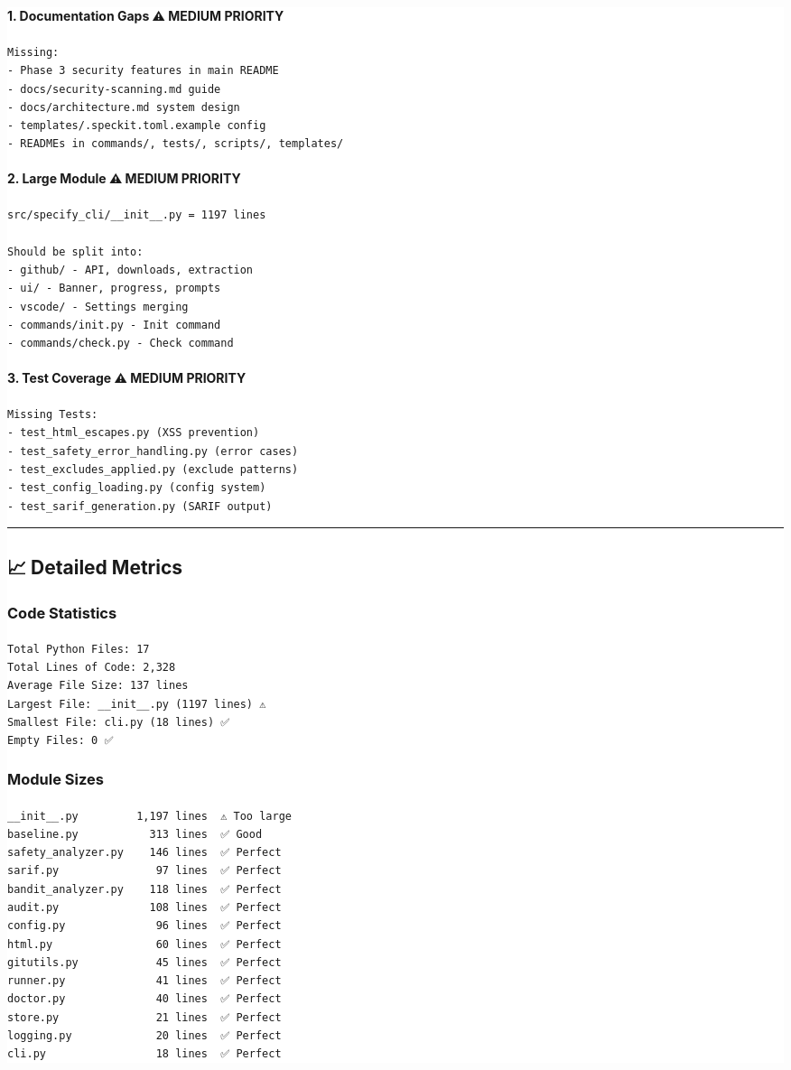 #### 1. **Documentation Gaps** ⚠️ **MEDIUM PRIORITY**
```
Missing:
- Phase 3 security features in main README
- docs/security-scanning.md guide
- docs/architecture.md system design
- templates/.speckit.toml.example config
- READMEs in commands/, tests/, scripts/, templates/
```

#### 2. **Large Module** ⚠️ **MEDIUM PRIORITY**
```
src/specify_cli/__init__.py = 1197 lines

Should be split into:
- github/ - API, downloads, extraction
- ui/ - Banner, progress, prompts
- vscode/ - Settings merging
- commands/init.py - Init command
- commands/check.py - Check command
```

#### 3. **Test Coverage** ⚠️ **MEDIUM PRIORITY**
```
Missing Tests:
- test_html_escapes.py (XSS prevention)
- test_safety_error_handling.py (error cases)
- test_excludes_applied.py (exclude patterns)
- test_config_loading.py (config system)
- test_sarif_generation.py (SARIF output)
```

---

## 📈 Detailed Metrics

### Code Statistics
```
Total Python Files: 17
Total Lines of Code: 2,328
Average File Size: 137 lines
Largest File: __init__.py (1197 lines) ⚠️
Smallest File: cli.py (18 lines) ✅
Empty Files: 0 ✅
```

### Module Sizes
```
__init__.py         1,197 lines  ⚠️ Too large
baseline.py           313 lines  ✅ Good
safety_analyzer.py    146 lines  ✅ Perfect
sarif.py               97 lines  ✅ Perfect
bandit_analyzer.py    118 lines  ✅ Perfect
audit.py              108 lines  ✅ Perfect
config.py              96 lines  ✅ Perfect
html.py                60 lines  ✅ Perfect
gitutils.py            45 lines  ✅ Perfect
runner.py              41 lines  ✅ Perfect
doctor.py              40 lines  ✅ Perfect
store.py               21 lines  ✅ Perfect
logging.py             20 lines  ✅ Perfect
cli.py                 18 lines  ✅ Perfect
```
